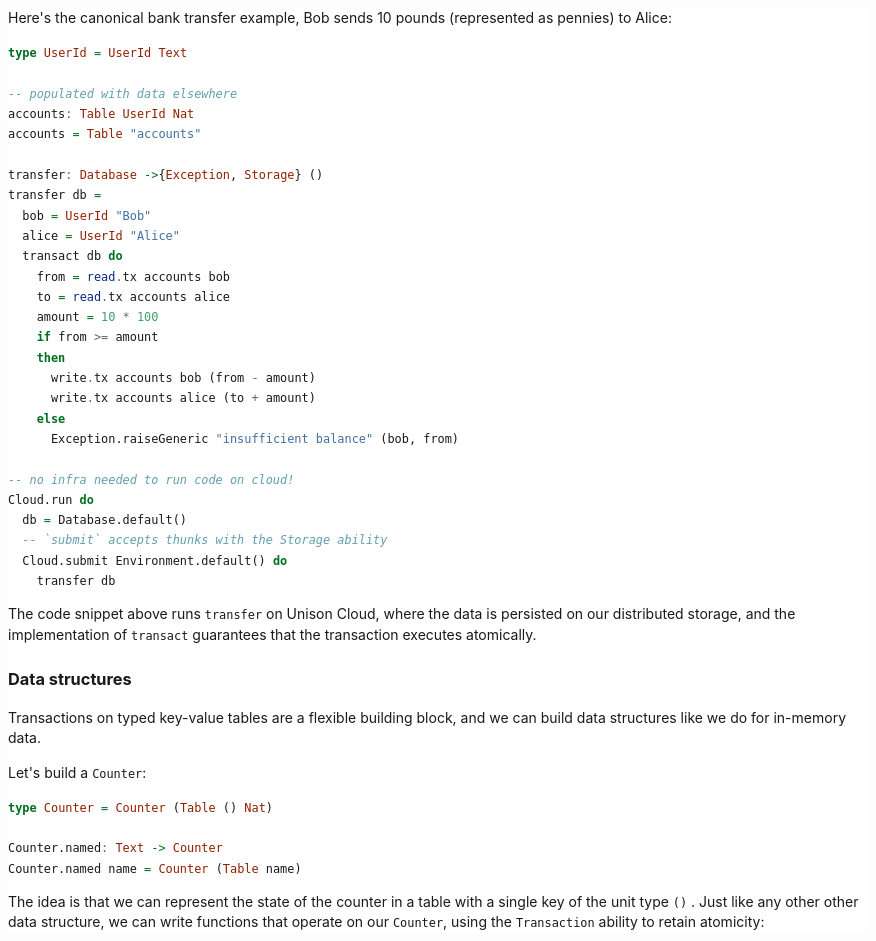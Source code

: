 Here's the canonical bank transfer example, Bob sends 10 pounds
(represented as pennies) to Alice:

```haskell
type UserId = UserId Text

-- populated with data elsewhere
accounts: Table UserId Nat
accounts = Table "accounts"

transfer: Database ->{Exception, Storage} ()
transfer db = 
  bob = UserId "Bob"
  alice = UserId "Alice"
  transact db do
    from = read.tx accounts bob
    to = read.tx accounts alice
    amount = 10 * 100
    if from >= amount
    then 
      write.tx accounts bob (from - amount) 
      write.tx accounts alice (to + amount)
    else 
      Exception.raiseGeneric "insufficient balance" (bob, from)

-- no infra needed to run code on cloud!
Cloud.run do
  db = Database.default()
  -- `submit` accepts thunks with the Storage ability
  Cloud.submit Environment.default() do 
    transfer db
```

The code snippet above runs `transfer` on Unison Cloud, where the data
is persisted on our distributed storage, and the implementation of
`transact` guarantees that the transaction executes atomically.

### Data structures

Transactions on typed key-value tables are a flexible building block,
and we can build data structures like we do for in-memory data.

Let's build a `Counter`:
```haskell
type Counter = Counter (Table () Nat)

Counter.named: Text -> Counter
Counter.named name = Counter (Table name)
```

The idea is that we can represent the state of the counter in a table
with a single key of the unit type `()` . Just like any other other
data structure, we can write functions that operate on our `Counter`,
using the `Transaction` ability to retain atomicity:
